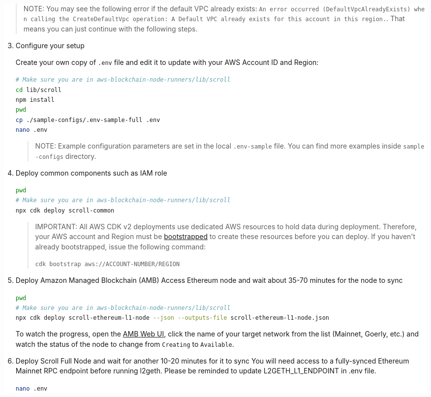    > NOTE:
   > You may see the following error if the default VPC already exists: `An error occurred (DefaultVpcAlreadyExists) when calling the CreateDefaultVpc operation: A Default VPC already exists for this account in this region.`. That means you can just continue with the following steps.

3. Configure your setup

    Create your own copy of `.env` file and edit it to update with your AWS Account ID and Region:
    ```bash
   # Make sure you are in aws-blockchain-node-runners/lib/scroll
   cd lib/scroll
   npm install
   pwd
   cp ./sample-configs/.env-sample-full .env
   nano .env
    ```
   > NOTE:
   > Example configuration parameters are set in the local `.env-sample` file. You can find more examples inside `sample-configs` directory.

4. Deploy common components such as IAM role

   ```bash
   pwd
   # Make sure you are in aws-blockchain-node-runners/lib/scroll
   npx cdk deploy scroll-common
   ```

   > IMPORTANT:
   > All AWS CDK v2 deployments use dedicated AWS resources to hold data during deployment. Therefore, your AWS account and Region must be [bootstrapped](https://docs.aws.amazon.com/cdk/v2/guide/bootstrapping.html) to create these resources before you can deploy. If you haven't already bootstrapped, issue the following command:
   > ```bash
   > cdk bootstrap aws://ACCOUNT-NUMBER/REGION
   > ```

5. Deploy Amazon Managed Blockchain (AMB) Access Ethereum node and wait about 35-70 minutes for the node to sync

   ```bash
   pwd
   # Make sure you are in aws-blockchain-node-runners/lib/scroll
   npx cdk deploy scroll-ethereum-l1-node --json --outputs-file scroll-ethereum-l1-node.json
   ```
   To watch the progress, open the [AMB Web UI](https://console.aws.amazon.com/managedblockchain/home), click the name of your target network from the list (Mainnet, Goerly, etc.) and watch the status of the node to change from `Creating` to `Available`.

6. Deploy Scroll Full Node and wait for another 10-20 minutes for it to sync
   You will need access to a fully-synced Ethereum Mainnet RPC endpoint before running l2geth. Please be reminded to update L2GETH_L1_ENDPOINT in .env file.
   ```bash
   nano .env
   ```
